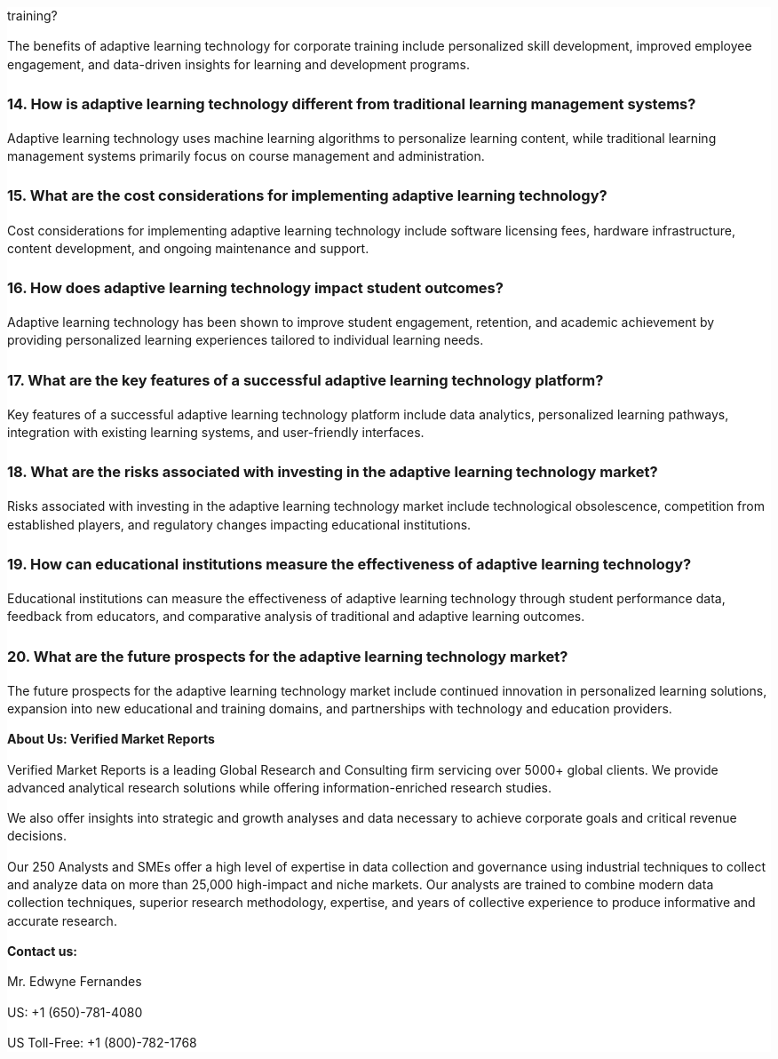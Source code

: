 training?</h3><p>The benefits of adaptive learning technology for corporate training include personalized skill development, improved employee engagement, and data-driven insights for learning and development programs.</p><h3>14. How is adaptive learning technology different from traditional learning management systems?</h3><p>Adaptive learning technology uses machine learning algorithms to personalize learning content, while traditional learning management systems primarily focus on course management and administration.</p><h3>15. What are the cost considerations for implementing adaptive learning technology?</h3><p>Cost considerations for implementing adaptive learning technology include software licensing fees, hardware infrastructure, content development, and ongoing maintenance and support.</p><h3>16. How does adaptive learning technology impact student outcomes?</h3><p>Adaptive learning technology has been shown to improve student engagement, retention, and academic achievement by providing personalized learning experiences tailored to individual learning needs.</p><h3>17. What are the key features of a successful adaptive learning technology platform?</h3><p>Key features of a successful adaptive learning technology platform include data analytics, personalized learning pathways, integration with existing learning systems, and user-friendly interfaces.</p><h3>18. What are the risks associated with investing in the adaptive learning technology market?</h3><p>Risks associated with investing in the adaptive learning technology market include technological obsolescence, competition from established players, and regulatory changes impacting educational institutions.</p><h3>19. How can educational institutions measure the effectiveness of adaptive learning technology?</h3><p>Educational institutions can measure the effectiveness of adaptive learning technology through student performance data, feedback from educators, and comparative analysis of traditional and adaptive learning outcomes.</p><h3>20. What are the future prospects for the adaptive learning technology market?</h3><p>The future prospects for the adaptive learning technology market include continued innovation in personalized learning solutions, expansion into new educational and training domains, and partnerships with technology and education providers.</p></body></html></h3><p id="" class=""><strong>About Us: Verified Market Reports</strong></p><p id="" class="">Verified Market Reports is a leading Global Research and Consulting firm servicing over 5000+ global clients. We provide advanced analytical research solutions while offering information-enriched research studies.</p><p id="" class="">We also offer insights into strategic and growth analyses and data necessary to achieve corporate goals and critical revenue decisions.</p><p id="" class="">Our 250 Analysts and SMEs offer a high level of expertise in data collection and governance using industrial techniques to collect and analyze data on more than 25,000 high-impact and niche markets. Our analysts are trained to combine modern data collection techniques, superior research methodology, expertise, and years of collective experience to produce informative and accurate research.</p><p id="" class=""><strong>Contact us:</strong></p><p id="" class="">Mr. Edwyne Fernandes</p><p id="" class="">US: +1 (650)-781-4080</p><p id="" class="">US Toll-Free: +1 (800)-782-1768</p>
